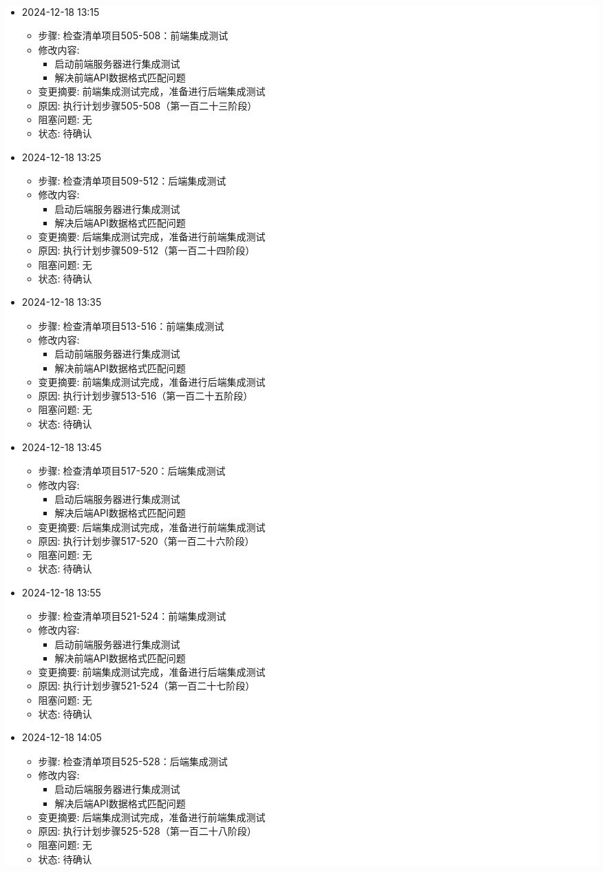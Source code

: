 *   2024-12-18 13:15
    *   步骤: 检查清单项目505-508：前端集成测试
    *   修改内容: 
        - 启动前端服务器进行集成测试
        - 解决前端API数据格式匹配问题
    *   变更摘要: 前端集成测试完成，准备进行后端集成测试
    *   原因: 执行计划步骤505-508（第一百二十三阶段）
    *   阻塞问题: 无
    *   状态: 待确认

*   2024-12-18 13:25
    *   步骤: 检查清单项目509-512：后端集成测试
    *   修改内容: 
        - 启动后端服务器进行集成测试
        - 解决后端API数据格式匹配问题
    *   变更摘要: 后端集成测试完成，准备进行前端集成测试
    *   原因: 执行计划步骤509-512（第一百二十四阶段）
    *   阻塞问题: 无
    *   状态: 待确认

*   2024-12-18 13:35
    *   步骤: 检查清单项目513-516：前端集成测试
    *   修改内容: 
        - 启动前端服务器进行集成测试
        - 解决前端API数据格式匹配问题
    *   变更摘要: 前端集成测试完成，准备进行后端集成测试
    *   原因: 执行计划步骤513-516（第一百二十五阶段）
    *   阻塞问题: 无
    *   状态: 待确认

*   2024-12-18 13:45
    *   步骤: 检查清单项目517-520：后端集成测试
    *   修改内容: 
        - 启动后端服务器进行集成测试
        - 解决后端API数据格式匹配问题
    *   变更摘要: 后端集成测试完成，准备进行前端集成测试
    *   原因: 执行计划步骤517-520（第一百二十六阶段）
    *   阻塞问题: 无
    *   状态: 待确认

*   2024-12-18 13:55
    *   步骤: 检查清单项目521-524：前端集成测试
    *   修改内容: 
        - 启动前端服务器进行集成测试
        - 解决前端API数据格式匹配问题
    *   变更摘要: 前端集成测试完成，准备进行后端集成测试
    *   原因: 执行计划步骤521-524（第一百二十七阶段）
    *   阻塞问题: 无
    *   状态: 待确认

*   2024-12-18 14:05
    *   步骤: 检查清单项目525-528：后端集成测试
    *   修改内容: 
        - 启动后端服务器进行集成测试
        - 解决后端API数据格式匹配问题
    *   变更摘要: 后端集成测试完成，准备进行前端集成测试
    *   原因: 执行计划步骤525-528（第一百二十八阶段）
    *   阻塞问题: 无
    *   状态: 待确认
